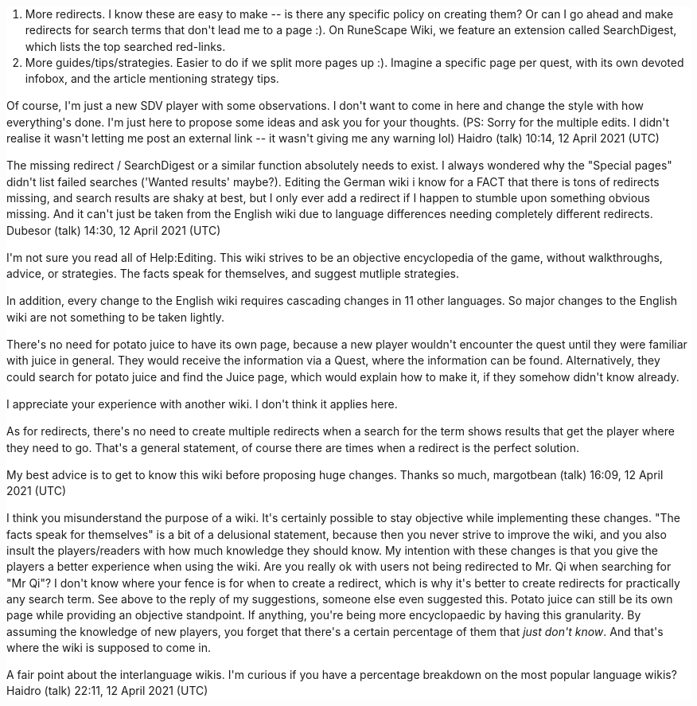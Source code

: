 

1. More redirects. I know these are easy to make -- is there any specific policy on creating them? Or can I go ahead and make redirects for search terms that don't lead me to a page :). On RuneScape Wiki, we feature an extension called SearchDigest, which lists the top searched red-links.
2. More guides/tips/strategies. Easier to do if we split more pages up :). Imagine a specific page per quest, with its own devoted infobox, and the article mentioning strategy tips.

Of course, I'm just a new SDV player with some observations. I don't want to come in here and change the style with how everything's done. I'm just here to propose some ideas and ask you for your thoughts. (PS: Sorry for the multiple edits. I didn't realise it wasn't letting me post an external link -- it wasn't giving me any warning lol) Haidro (talk) 10:14, 12 April 2021 (UTC)

The missing redirect / SearchDigest or a similar function absolutely needs to exist. I always wondered why the "Special pages" didn't list failed searches ('Wanted results' maybe?). Editing the German wiki i know for a FACT that there is tons of redirects missing, and search results are shaky at best, but I only ever add a redirect if I happen to stumble upon something obvious missing. And it can't just be taken from the English wiki due to language differences needing completely different redirects. Dubesor (talk) 14:30, 12 April 2021 (UTC)

I'm not sure you read all of Help:Editing. This wiki strives to be an objective encyclopedia of the game, without walkthroughs, advice, or strategies. The facts speak for themselves, and suggest mutliple strategies.

In addition, every change to the English wiki requires cascading changes in 11 other languages. So major changes to the English wiki are not something to be taken lightly.

There's no need for potato juice to have its own page, because a new player wouldn't encounter the quest until they were familiar with juice in general. They would receive the information via a Quest, where the information can be found. Alternatively, they could search for potato juice and find the Juice page, which would explain how to make it, if they somehow didn't know already.

I appreciate your experience with another wiki. I don't think it applies here.

As for redirects, there's no need to create multiple redirects when a search for the term shows results that get the player where they need to go. That's a general statement, of course there are times when a redirect is the perfect solution.

My best advice is to get to know this wiki before proposing huge changes. Thanks so much, margotbean (talk) 16:09, 12 April 2021 (UTC)

I think you misunderstand the purpose of a wiki. It's certainly possible to stay objective while implementing these changes. "The facts speak for themselves" is a bit of a delusional statement, because then you never strive to improve the wiki, and you also insult the players/readers with how much knowledge they should know. My intention with these changes is that you give the players a better experience when using the wiki. Are you really ok with users not being redirected to Mr. Qi when searching for "Mr Qi"? I don't know where your fence is for when to create a redirect, which is why it's better to create redirects for practically any search term. See above to the reply of my suggestions, someone else even suggested this. Potato juice can still be its own page while providing an objective standpoint. If anything, you're being more encyclopaedic by having this granularity. By assuming the knowledge of new players, you forget that there's a certain percentage of them that *just don't know*. And that's where the wiki is supposed to come in.

A fair point about the interlanguage wikis. I'm curious if you have a percentage breakdown on the most popular language wikis? Haidro (talk) 22:11, 12 April 2021 (UTC)
